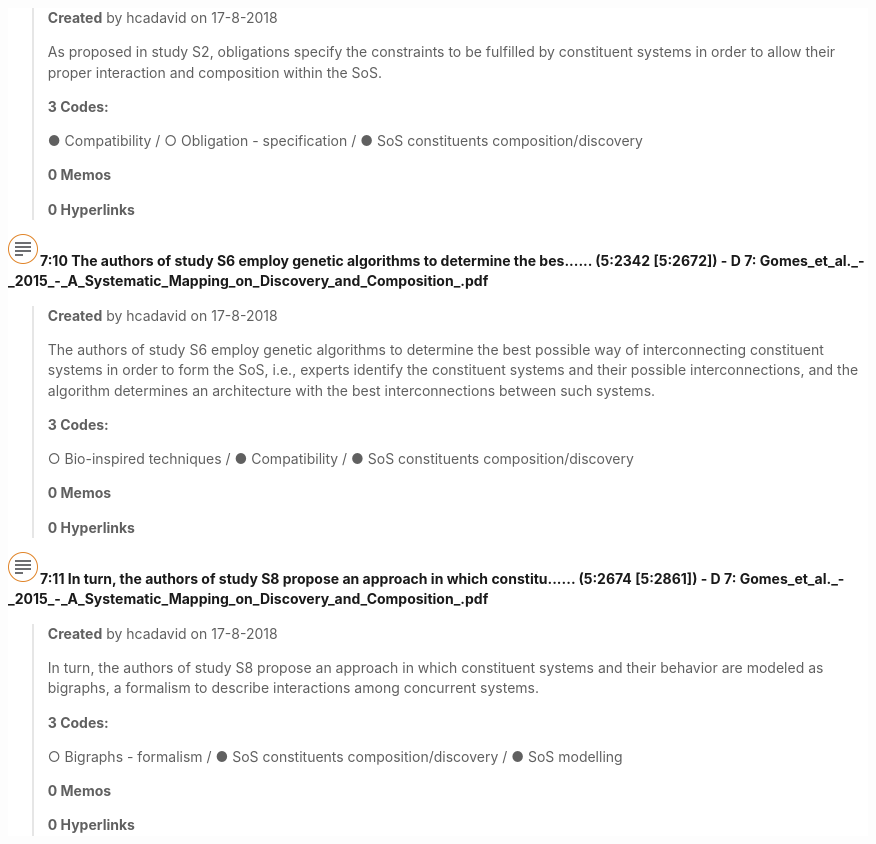 > **Created** by hcadavid on 17-8-2018
>
> As proposed in study S2, obligations specify the constraints to be
> fulfilled by constituent systems in order to allow their proper
> interaction and composition within the SoS.
>
> **3 Codes:**
>
> ● Compatibility / ○ Obligation - specification / ● SoS constituents
> composition/discovery
>
> **0 Memos**
>
> **0 Hyperlinks**

![](./img/media/image1.png)**7:10 The
authors of study S6 employ genetic algorithms to determine the bes......
(5:2342 \[5:2672\]) - D 7:
Gomes\_et\_al.\_-\_2015\_-\_A\_Systematic\_Mapping\_on\_Discovery\_and\_Composition\_.pdf**

> **Created** by hcadavid on 17-8-2018
>
> The authors of study S6 employ genetic algorithms to determine the
> best possible way of interconnecting constituent systems in order to
> form the SoS, i.e., experts identify the constituent systems and their
> possible interconnections, and the algorithm determines an
> architecture with the best interconnections between such systems.
>
> **3 Codes:**
>
> ○ Bio-inspired techniques / ● Compatibility / ● SoS constituents
> composition/discovery
>
> **0 Memos**
>
> **0 Hyperlinks**

![](./img/media/image1.png)**7:11 In
turn, the authors of study S8 propose an approach in which
constitu...... (5:2674 \[5:2861\]) - D 7:
Gomes\_et\_al.\_-\_2015\_-\_A\_Systematic\_Mapping\_on\_Discovery\_and\_Composition\_.pdf**

> **Created** by hcadavid on 17-8-2018
>
> In turn, the authors of study S8 propose an approach in which
> constituent systems and their behavior are modeled as bigraphs, a
> formalism to describe interactions among concurrent systems.
>
> **3 Codes:**
>
> ○ Bigraphs - formalism / ● SoS constituents composition/discovery / ●
> SoS modelling
>
> **0 Memos**
>
> **0 Hyperlinks**
